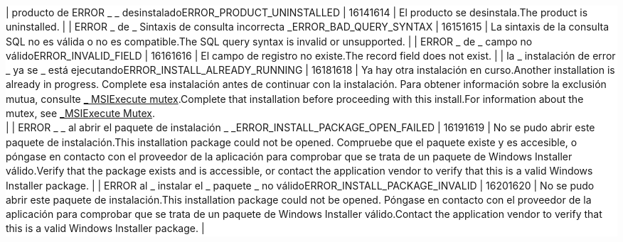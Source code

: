 | <span data-ttu-id="2a040-176">producto de ERROR \_ \_ desinstalado</span><span class="sxs-lookup"><span data-stu-id="2a040-176">ERROR\_PRODUCT\_UNINSTALLED</span></span>                | <span data-ttu-id="2a040-177">1614</span><span class="sxs-lookup"><span data-stu-id="2a040-177">1614</span></span>  | <span data-ttu-id="2a040-178">El producto se desinstala.</span><span class="sxs-lookup"><span data-stu-id="2a040-178">The product is uninstalled.</span></span>                                                                                                                                                                                                                                                   |
| <span data-ttu-id="2a040-179">ERROR \_ de \_ Sintaxis de consulta incorrecta \_</span><span class="sxs-lookup"><span data-stu-id="2a040-179">ERROR\_BAD\_QUERY\_SYNTAX</span></span>                  | <span data-ttu-id="2a040-180">1615</span><span class="sxs-lookup"><span data-stu-id="2a040-180">1615</span></span>  | <span data-ttu-id="2a040-181">La sintaxis de la consulta SQL no es válida o no es compatible.</span><span class="sxs-lookup"><span data-stu-id="2a040-181">The SQL query syntax is invalid or unsupported.</span></span>                                                                                                                                                                                                                               |
| <span data-ttu-id="2a040-182">ERROR \_ de \_ campo no válido</span><span class="sxs-lookup"><span data-stu-id="2a040-182">ERROR\_INVALID\_FIELD</span></span>                      | <span data-ttu-id="2a040-183">1616</span><span class="sxs-lookup"><span data-stu-id="2a040-183">1616</span></span>  | <span data-ttu-id="2a040-184">El campo de registro no existe.</span><span class="sxs-lookup"><span data-stu-id="2a040-184">The record field does not exist.</span></span>                                                                                                                                                                                                                                              |
| <span data-ttu-id="2a040-185">la \_ instalación de error \_ ya se \_ está ejecutando</span><span class="sxs-lookup"><span data-stu-id="2a040-185">ERROR\_INSTALL\_ALREADY\_RUNNING</span></span>           | <span data-ttu-id="2a040-186">1618</span><span class="sxs-lookup"><span data-stu-id="2a040-186">1618</span></span>  | <span data-ttu-id="2a040-187">Ya hay otra instalación en curso.</span><span class="sxs-lookup"><span data-stu-id="2a040-187">Another installation is already in progress.</span></span> <span data-ttu-id="2a040-188">Complete esa instalación antes de continuar con la instalación. Para obtener información sobre la exclusión mutua, consulte [ \_ MSIExecute mutex](-msiexecute-mutex.md).</span><span class="sxs-lookup"><span data-stu-id="2a040-188">Complete that installation before proceeding with this install.For information about the mutex, see [\_MSIExecute Mutex](-msiexecute-mutex.md).</span></span><br/>                                                                      |
| <span data-ttu-id="2a040-189">ERROR \_ \_ al abrir el paquete de instalación \_ \_</span><span class="sxs-lookup"><span data-stu-id="2a040-189">ERROR\_INSTALL\_PACKAGE\_OPEN\_FAILED</span></span>      | <span data-ttu-id="2a040-190">1619</span><span class="sxs-lookup"><span data-stu-id="2a040-190">1619</span></span>  | <span data-ttu-id="2a040-191">No se pudo abrir este paquete de instalación.</span><span class="sxs-lookup"><span data-stu-id="2a040-191">This installation package could not be opened.</span></span> <span data-ttu-id="2a040-192">Compruebe que el paquete existe y es accesible, o póngase en contacto con el proveedor de la aplicación para comprobar que se trata de un paquete de Windows Installer válido.</span><span class="sxs-lookup"><span data-stu-id="2a040-192">Verify that the package exists and is accessible, or contact the application vendor to verify that this is a valid Windows Installer package.</span></span>                                                                                  |
| <span data-ttu-id="2a040-193">ERROR al \_ instalar el \_ paquete \_ no válido</span><span class="sxs-lookup"><span data-stu-id="2a040-193">ERROR\_INSTALL\_PACKAGE\_INVALID</span></span>           | <span data-ttu-id="2a040-194">1620</span><span class="sxs-lookup"><span data-stu-id="2a040-194">1620</span></span>  | <span data-ttu-id="2a040-195">No se pudo abrir este paquete de instalación.</span><span class="sxs-lookup"><span data-stu-id="2a040-195">This installation package could not be opened.</span></span> <span data-ttu-id="2a040-196">Póngase en contacto con el proveedor de la aplicación para comprobar que se trata de un paquete de Windows Installer válido.</span><span class="sxs-lookup"><span data-stu-id="2a040-196">Contact the application vendor to verify that this is a valid Windows Installer package.</span></span>                                                                                                                                       |